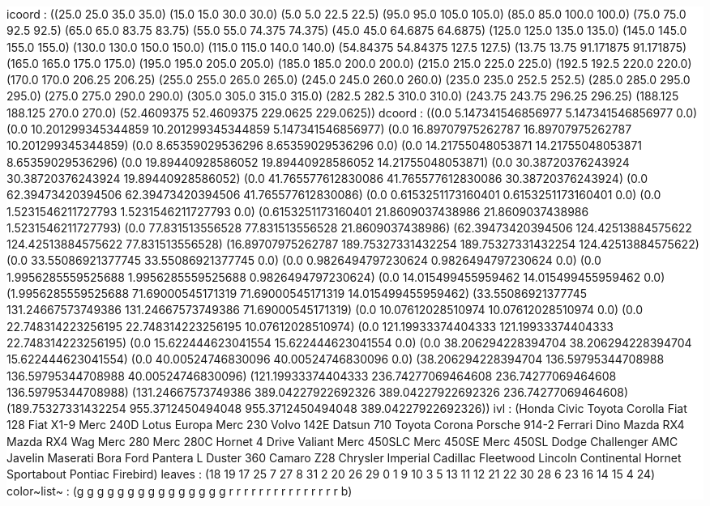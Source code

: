   icoord   :   ((25.0 25.0 35.0 35.0) (15.0 15.0 30.0 30.0) (5.0 5.0 22.5 22.5) (95.0 95.0 105.0 105.0) (85.0 85.0 100.0 100.0) (75.0 75.0 92.5 92.5) (65.0 65.0 83.75 83.75) (55.0 55.0 74.375 74.375) (45.0 45.0 64.6875 64.6875) (125.0 125.0 135.0 135.0) (145.0 145.0 155.0 155.0) (130.0 130.0 150.0 150.0) (115.0 115.0 140.0 140.0) (54.84375 54.84375 127.5 127.5) (13.75 13.75 91.171875 91.171875) (165.0 165.0 175.0 175.0) (195.0 195.0 205.0 205.0) (185.0 185.0 200.0 200.0) (215.0 215.0 225.0 225.0) (192.5 192.5 220.0 220.0) (170.0 170.0 206.25 206.25) (255.0 255.0 265.0 265.0) (245.0 245.0 260.0 260.0) (235.0 235.0 252.5 252.5) (285.0 285.0 295.0 295.0) (275.0 275.0 290.0 290.0) (305.0 305.0 315.0 315.0) (282.5 282.5 310.0 310.0) (243.75 243.75 296.25 296.25) (188.125 188.125 270.0 270.0) (52.4609375 52.4609375 229.0625 229.0625))   dcoord   :   ((0.0 5.147341546856977 5.147341546856977 0.0) (0.0 10.201299345344859 10.201299345344859 5.147341546856977) (0.0 16.89707975262787 16.89707975262787 10.201299345344859) (0.0 8.65359029536296 8.65359029536296 0.0) (0.0 14.21755048053871 14.21755048053871 8.65359029536296) (0.0 19.89440928586052 19.89440928586052 14.21755048053871) (0.0 30.38720376243924 30.38720376243924 19.89440928586052) (0.0 41.765577612830086 41.765577612830086 30.38720376243924) (0.0 62.39473420394506 62.39473420394506 41.765577612830086) (0.0 0.6153251173160401 0.6153251173160401 0.0) (0.0 1.5231546211727793 1.5231546211727793 0.0) (0.6153251173160401 21.8609037438986 21.8609037438986 1.5231546211727793) (0.0 77.831513556528 77.831513556528 21.8609037438986) (62.39473420394506 124.42513884575622 124.42513884575622 77.831513556528) (16.89707975262787 189.75327331432254 189.75327331432254 124.42513884575622) (0.0 33.55086921377745 33.55086921377745 0.0) (0.0 0.9826494797230624 0.9826494797230624 0.0) (0.0 1.9956285559525688 1.9956285559525688 0.9826494797230624) (0.0 14.015499455959462 14.015499455959462 0.0) (1.9956285559525688 71.69000545171319 71.69000545171319 14.015499455959462) (33.55086921377745 131.24667573749386 131.24667573749386 71.69000545171319) (0.0 10.07612028510974 10.07612028510974 0.0) (0.0 22.748314223256195 22.748314223256195 10.07612028510974) (0.0 121.19933374404333 121.19933374404333 22.748314223256195) (0.0 15.622444623041554 15.622444623041554 0.0) (0.0 38.206294228394704 38.206294228394704 15.622444623041554) (0.0 40.00524746830096 40.00524746830096 0.0) (38.206294228394704 136.59795344708988 136.59795344708988 40.00524746830096) (121.19933374404333 236.74277069464608 236.74277069464608 136.59795344708988) (131.24667573749386 389.04227922692326 389.04227922692326 236.74277069464608) (189.75327331432254 955.3712450494048 955.3712450494048 389.04227922692326))   ivl   :   (Honda Civic Toyota Corolla Fiat 128 Fiat X1-9 Merc 240D Lotus Europa Merc 230 Volvo 142E Datsun 710 Toyota Corona Porsche 914-2 Ferrari Dino Mazda RX4 Mazda RX4 Wag Merc 280 Merc 280C Hornet 4 Drive Valiant Merc 450SLC Merc 450SE Merc 450SL Dodge Challenger AMC Javelin Maserati Bora Ford Pantera L Duster 360 Camaro Z28 Chrysler Imperial Cadillac Fleetwood Lincoln Continental Hornet Sportabout Pontiac Firebird)   leaves   :   (18 19 17 25 7 27 8 31 2 20 26 29 0 1 9 10 3 5 13 11 12 21 22 30 28 6 23 16 14 15 4 24)   color~list~   :   (g g g g g g g g g g g g g g g r r r r r r r r r r r r r r r b)